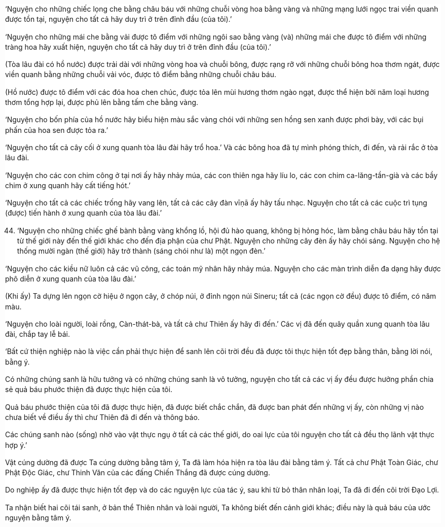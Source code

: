 ‘Nguyện cho những chiếc lọng che bằng châu báu với những chuỗi vòng hoa bằng vàng và những mạng lưới ngọc trai viền quanh được tồn tại, nguyện cho tất cả hãy duy trì ở trên đỉnh đầu (của tôi).’

‘Nguyện cho những mái che bằng vải được tô điểm với những ngôi sao bằng vàng (và) những mái che được tô điểm với những tràng hoa hãy xuất hiện, nguyện cho tất cả hãy duy trì ở trên đỉnh đầu (của tôi).’

(Tòa lâu đài có hồ nước) được trải dài với những vòng hoa và chuỗi bông, được rạng rỡ với những chuỗi bông hoa thơm ngát, được viền quanh bằng những chuỗi vải vóc, được tô điểm bằng những chuỗi châu báu.

(Hồ nước) được tô điểm với các đóa hoa chen chúc, được tỏa lên mùi hương thơm ngào ngạt, được thể hiện bởi năm loại hương thơm tổng hợp lại, được phủ lên bằng tấm che bằng vàng.

‘Nguyện cho bốn phía của hồ nước hãy biểu hiện màu sắc vàng chói với những sen hồng sen xanh được phơi bày, với các bụi phấn của hoa sen được tỏa ra.’

‘Nguyện cho tất cả cây cối ở xung quanh tòa lâu đài hãy trổ hoa.’ Và các bông hoa đã tự mình phóng thích, đi đến, và rải rắc ở tòa lâu đài.

‘Nguyện cho các con chim công ở tại nơi ấy hãy nhảy múa, các con thiên nga hãy líu lo, các con chim ca-lăng-tần-già và các bầy chim ở xung quanh hãy cất tiếng hót.’

‘Nguyện cho tất cả các chiếc trống hãy vang lên, tất cả các cây đàn vīṇā ấy hãy tấu nhạc. Nguyện cho tất cả các cuộc trì tụng (được) tiến hành ở xung quanh của tòa lâu đài.’

44. ‘Nguyện cho những chiếc ghế bành bằng vàng khổng lồ, hội đủ hào quang, không bị hỏng hóc, làm bằng châu báu hãy tồn tại từ thế giới này đến thế giới khác cho đến địa phận của chư Phật. Nguyện cho những cây đèn ấy hãy chói sáng. Nguyện cho hệ thống mười ngàn (thế giới) hãy trở thành (sáng chói như là) một ngọn đèn.’

‘Nguyện cho các kiều nữ luôn cả các vũ công, các toán mỹ nhân hãy nhảy múa. Nguyện cho các màn trình diễn đa dạng hãy được phô diễn ở xung quanh của tòa lâu đài.’

(Khi ấy) Ta dựng lên ngọn cờ hiệu ở ngọn cây, ở chóp núi, ở đỉnh ngọn núi Sineru; tất cả (các ngọn cờ đều) được tô điểm, có năm màu.

‘Nguyện cho loài người, loài rồng, Càn-thát-bà, và tất cả chư Thiên ấy hãy đi đến.’ Các vị đã đến quây quần xung quanh tòa lâu đài, chắp tay lễ bái.

‘Bất cứ thiện nghiệp nào là việc cần phải thực hiện để sanh lên cõi trời đều đã được tôi thực hiện tốt đẹp bằng thân, bằng lời nói, bằng ý.

Có những chúng sanh là hữu tưởng và có những chúng sanh là vô tưởng, nguyện cho tất cả các vị ấy đều được hưởng phần chia sẻ quả báu phước thiện đã được thực hiện của tôi.

Quả báu phước thiện của tôi đã được thực hiện, đã được biết chắc chắn, đã được ban phát đến những vị ấy, còn những vị nào chưa biết về điều ấy thì chư Thiên đã đi đến và thông báo.

Các chúng sanh nào (sống) nhờ vào vật thực ngụ ở tất cả các thế giới, do oai lực của tôi nguyện cho tất cả đều thọ lãnh vật thực hợp ý.’

Vật cúng dường đã được Ta cúng dường bằng tâm ý, Ta đã làm hóa hiện ra tòa lâu đài bằng tâm ý. Tất cả chư Phật Toàn Giác, chư Phật Độc Giác, chư Thinh Văn của các đấng Chiến Thắng đã được cúng dường.

Do nghiệp ấy đã được thực hiện tốt đẹp và do các nguyện lực của tác ý, sau khi từ bỏ thân nhân loại, Ta đã đi đến cõi trời Đạo Lợi.

Ta nhận biết hai cõi tái sanh, ở bản thể Thiên nhân và loài người, Ta không biết đến cảnh giới khác; điều này là quả báu của ước nguyện bằng tâm ý.
